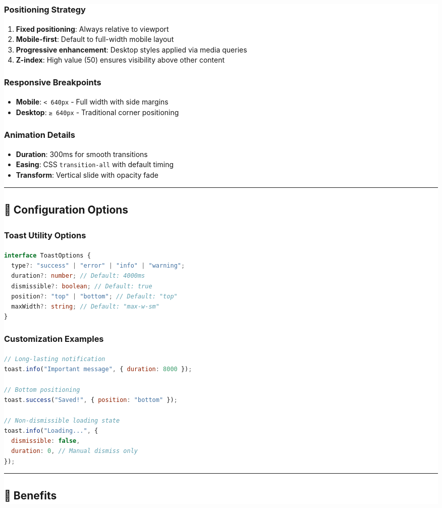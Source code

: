 ### **Positioning Strategy**

1. **Fixed positioning**: Always relative to viewport
2. **Mobile-first**: Default to full-width mobile layout
3. **Progressive enhancement**: Desktop styles applied via media queries
4. **Z-index**: High value (50) ensures visibility above other content

### **Responsive Breakpoints**

- **Mobile**: `< 640px` - Full width with side margins
- **Desktop**: `≥ 640px` - Traditional corner positioning

### **Animation Details**

- **Duration**: 300ms for smooth transitions
- **Easing**: CSS `transition-all` with default timing
- **Transform**: Vertical slide with opacity fade

---

## 🔧 **Configuration Options**

### **Toast Utility Options**

```typescript
interface ToastOptions {
  type?: "success" | "error" | "info" | "warning";
  duration?: number; // Default: 4000ms
  dismissible?: boolean; // Default: true
  position?: "top" | "bottom"; // Default: "top"
  maxWidth?: string; // Default: "max-w-sm"
}
```

### **Customization Examples**

```javascript
// Long-lasting notification
toast.info("Important message", { duration: 8000 });

// Bottom positioning
toast.success("Saved!", { position: "bottom" });

// Non-dismissible loading state
toast.info("Loading...", {
  dismissible: false,
  duration: 0, // Manual dismiss only
});
```

---

## 🎯 **Benefits**
